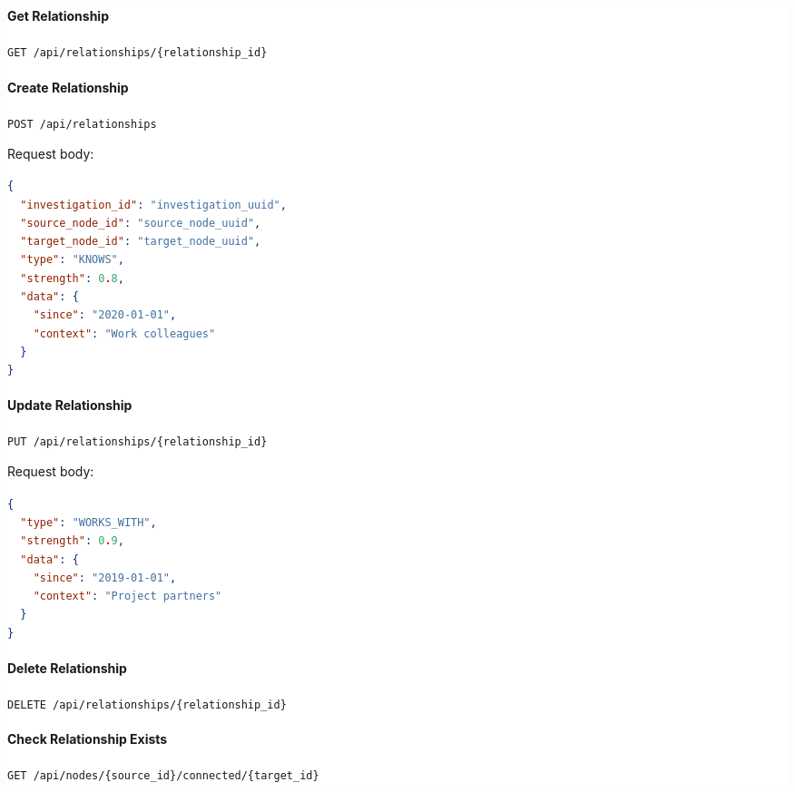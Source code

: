 #### Get Relationship

```http
GET /api/relationships/{relationship_id}
```

#### Create Relationship

```http
POST /api/relationships
```

Request body:

```json
{
  "investigation_id": "investigation_uuid",
  "source_node_id": "source_node_uuid",
  "target_node_id": "target_node_uuid",
  "type": "KNOWS",
  "strength": 0.8,
  "data": {
    "since": "2020-01-01",
    "context": "Work colleagues"
  }
}
```

#### Update Relationship

```http
PUT /api/relationships/{relationship_id}
```

Request body:

```json
{
  "type": "WORKS_WITH",
  "strength": 0.9,
  "data": {
    "since": "2019-01-01",
    "context": "Project partners"
  }
}
```

#### Delete Relationship

```http
DELETE /api/relationships/{relationship_id}
```

#### Check Relationship Exists

```http
GET /api/nodes/{source_id}/connected/{target_id}
```
